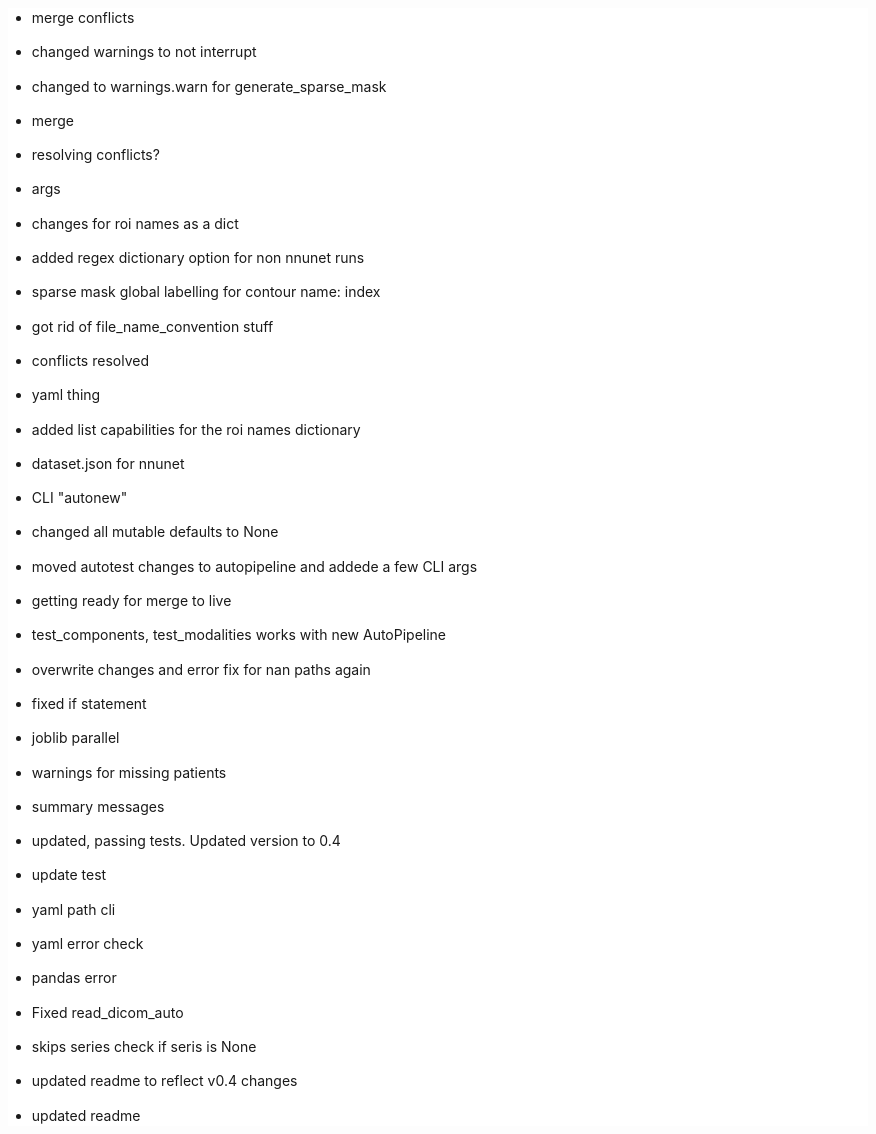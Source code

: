 * merge conflicts

* changed warnings to not interrupt

* changed to warnings.warn for generate_sparse_mask

* merge

* resolving conflicts?

* args

* changes for roi names as a dict

* added regex dictionary option for non nnunet runs

* sparse mask global labelling for contour name: index

* got rid of file_name_convention stuff

* conflicts resolved

* yaml thing

* added list capabilities for the roi names dictionary

* dataset.json for nnunet

* CLI &#34;autonew&#34;

* changed all mutable defaults to None

* moved autotest changes to autopipeline and addede a few CLI args

* getting ready for merge to live

* test_components, test_modalities works with new AutoPipeline

* overwrite changes and error fix for nan paths again

* fixed if statement

* joblib parallel

* warnings for missing patients

* summary messages

* updated, passing tests. Updated version to 0.4

* update test

* yaml path cli

* yaml error check

* pandas error

* Fixed read_dicom_auto

* skips series check if seris is None

* updated readme to reflect v0.4 changes

* updated readme
